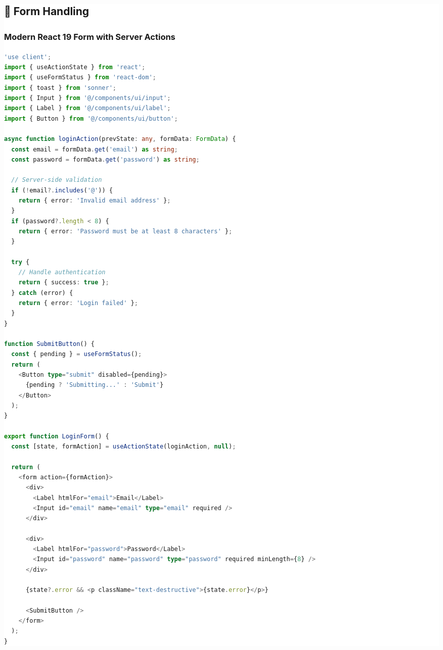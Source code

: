 ## 📝 **Form Handling**

### **Modern React 19 Form with Server Actions**

```typescript
'use client';
import { useActionState } from 'react';
import { useFormStatus } from 'react-dom';
import { toast } from 'sonner';
import { Input } from '@/components/ui/input';
import { Label } from '@/components/ui/label';
import { Button } from '@/components/ui/button';

async function loginAction(prevState: any, formData: FormData) {
  const email = formData.get('email') as string;
  const password = formData.get('password') as string;

  // Server-side validation
  if (!email?.includes('@')) {
    return { error: 'Invalid email address' };
  }
  if (password?.length < 8) {
    return { error: 'Password must be at least 8 characters' };
  }

  try {
    // Handle authentication
    return { success: true };
  } catch (error) {
    return { error: 'Login failed' };
  }
}

function SubmitButton() {
  const { pending } = useFormStatus();
  return (
    <Button type="submit" disabled={pending}>
      {pending ? 'Submitting...' : 'Submit'}
    </Button>
  );
}

export function LoginForm() {
  const [state, formAction] = useActionState(loginAction, null);

  return (
    <form action={formAction}>
      <div>
        <Label htmlFor="email">Email</Label>
        <Input id="email" name="email" type="email" required />
      </div>

      <div>
        <Label htmlFor="password">Password</Label>
        <Input id="password" name="password" type="password" required minLength={8} />
      </div>

      {state?.error && <p className="text-destructive">{state.error}</p>}

      <SubmitButton />
    </form>
  );
}
```